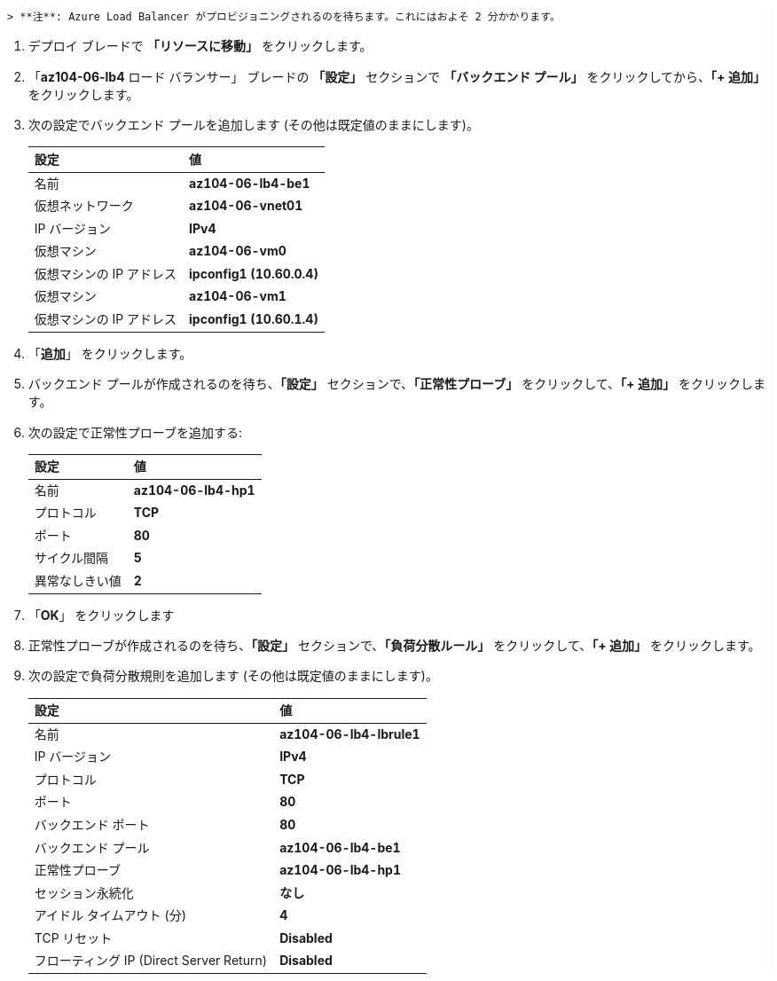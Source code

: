     > **注**: Azure Load Balancer がプロビジョニングされるのを待ちます。これにはおよそ 2 分かかります。

1. デプロイ ブレードで **「リソースに移動」** をクリックします。

1. 「**az104-06-lb4** ロード バランサー」 ブレードの **「設定」** セクションで **「バックエンド プール」** をクリックしてから、**「+ 追加」** をクリックします。

1. 次の設定でバックエンド プールを追加します (その他は既定値のままにします)。

    | 設定 | 値 |
    | --- | --- |
    | 名前 | **az104-06-lb4-be1** |
    | 仮想ネットワーク | **az104-06-vnet01** |
    | IP バージョン | **IPv4** |
    | 仮想マシン | **az104-06-vm0** |
    | 仮想マシンの IP アドレス | **ipconfig1 (10.60.0.4)** |
    | 仮想マシン | **az104-06-vm1** |
    | 仮想マシンの IP アドレス | **ipconfig1 (10.60.1.4)** |

1. 「**追加**」 をクリックします。

1. バックエンド プールが作成されるのを待ち、**「設定」** セクションで、**「正常性プローブ」** をクリックして、**「+ 追加」** をクリックします。

1. 次の設定で正常性プローブを追加する:

    | 設定 | 値 |
    | --- | --- |
    | 名前 | **az104-06-lb4-hp1** |
    | プロトコル | **TCP** |
    | ポート | **80** |
    | サイクル間隔 | **5** |
    | 異常なしきい値 | **2** |

1. 「**OK**」 をクリックします

1. 正常性プローブが作成されるのを待ち、**「設定」** セクションで、**「負荷分散ルール」** をクリックして、**「+ 追加」** をクリックします。

1. 次の設定で負荷分散規則を追加します (その他は既定値のままにします)。

    | 設定 | 値 |
    | --- | --- |
    | 名前 | **az104-06-lb4-lbrule1** |
    | IP バージョン | **IPv4** |
    | プロトコル | **TCP** |
    | ポート | **80** |
    | バックエンド ポート | **80** |
    | バックエンド プール | **az104-06-lb4-be1** |
    | 正常性プローブ | **az104-06-lb4-hp1** |
    | セッション永続化 | **なし** |
    | アイドル タイムアウト (分) | **4** |
    | TCP リセット | **Disabled** |
    | フローティング IP (Direct Server Return) | **Disabled** |
